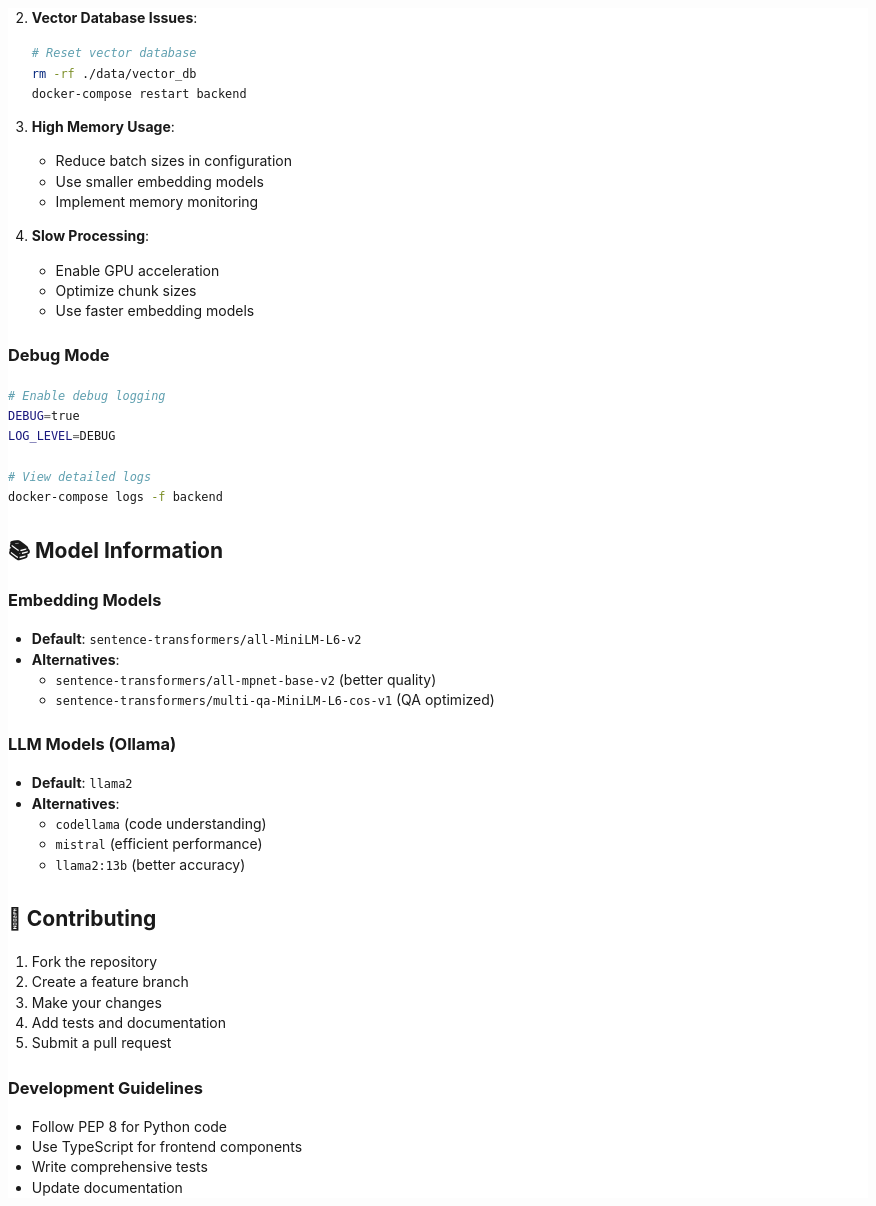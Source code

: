 2. **Vector Database Issues**:
   ```bash
   # Reset vector database
   rm -rf ./data/vector_db
   docker-compose restart backend
   ```

3. **High Memory Usage**:
   - Reduce batch sizes in configuration
   - Use smaller embedding models
   - Implement memory monitoring

4. **Slow Processing**:
   - Enable GPU acceleration
   - Optimize chunk sizes
   - Use faster embedding models

### Debug Mode
```bash
# Enable debug logging
DEBUG=true
LOG_LEVEL=DEBUG

# View detailed logs
docker-compose logs -f backend
```

## 📚 Model Information

### Embedding Models
- **Default**: `sentence-transformers/all-MiniLM-L6-v2`
- **Alternatives**: 
  - `sentence-transformers/all-mpnet-base-v2` (better quality)
  - `sentence-transformers/multi-qa-MiniLM-L6-cos-v1` (QA optimized)

### LLM Models (Ollama)
- **Default**: `llama2`
- **Alternatives**:
  - `codellama` (code understanding)
  - `mistral` (efficient performance)
  - `llama2:13b` (better accuracy)

## 🤝 Contributing

1. Fork the repository
2. Create a feature branch
3. Make your changes
4. Add tests and documentation
5. Submit a pull request

### Development Guidelines
- Follow PEP 8 for Python code
- Use TypeScript for frontend components
- Write comprehensive tests
- Update documentation
